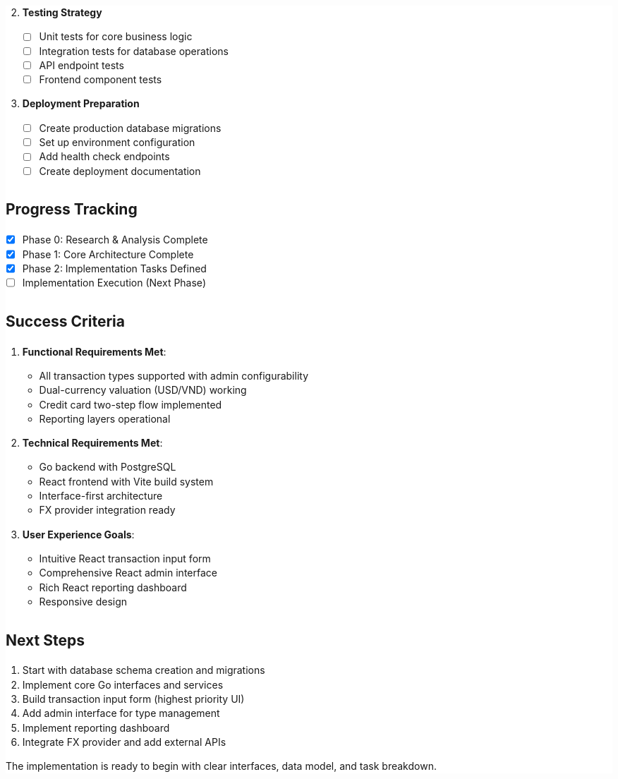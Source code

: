 2. **Testing Strategy**

   - [ ] Unit tests for core business logic
   - [ ] Integration tests for database operations
   - [ ] API endpoint tests
   - [ ] Frontend component tests

3. **Deployment Preparation**
   - [ ] Create production database migrations
   - [ ] Set up environment configuration
   - [ ] Add health check endpoints
   - [ ] Create deployment documentation

## Progress Tracking

- [x] Phase 0: Research & Analysis Complete
- [x] Phase 1: Core Architecture Complete
- [x] Phase 2: Implementation Tasks Defined
- [ ] Implementation Execution (Next Phase)

## Success Criteria

1. **Functional Requirements Met**:

   - All transaction types supported with admin configurability
   - Dual-currency valuation (USD/VND) working
   - Credit card two-step flow implemented
   - Reporting layers operational

2. **Technical Requirements Met**:

   - Go backend with PostgreSQL
   - React frontend with Vite build system
   - Interface-first architecture
   - FX provider integration ready

3. **User Experience Goals**:
   - Intuitive React transaction input form
   - Comprehensive React admin interface
   - Rich React reporting dashboard
   - Responsive design

## Next Steps

1. Start with database schema creation and migrations
2. Implement core Go interfaces and services
3. Build transaction input form (highest priority UI)
4. Add admin interface for type management
5. Implement reporting dashboard
6. Integrate FX provider and add external APIs

The implementation is ready to begin with clear interfaces, data model, and task breakdown.
